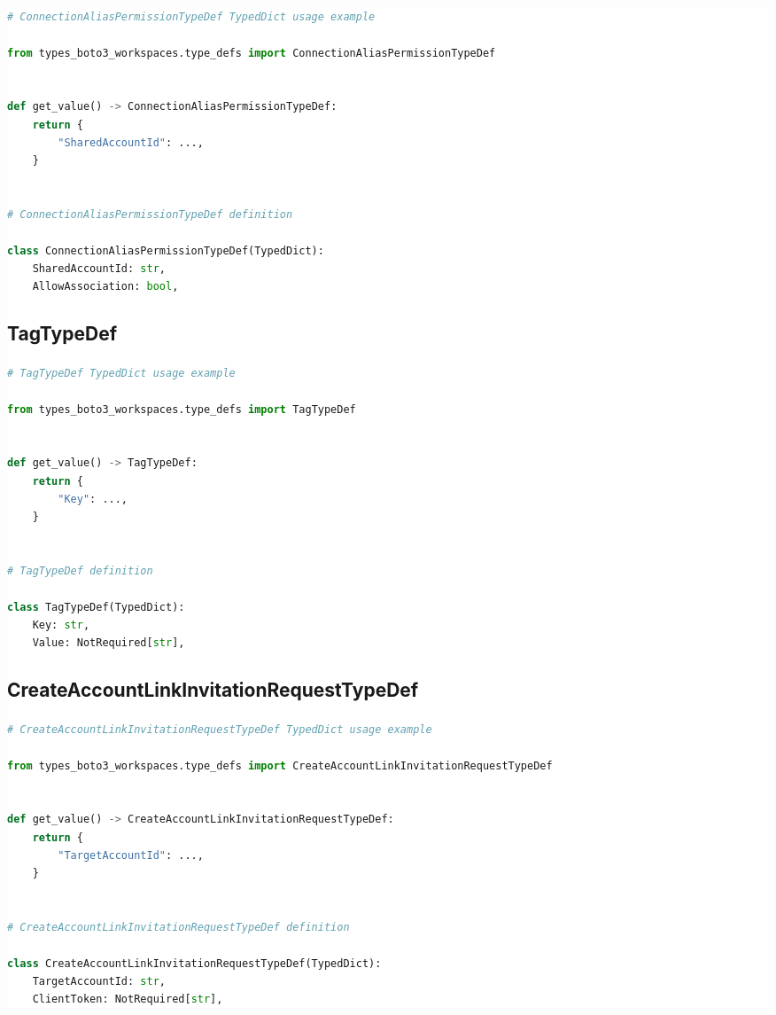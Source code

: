 ```python
# ConnectionAliasPermissionTypeDef TypedDict usage example

from types_boto3_workspaces.type_defs import ConnectionAliasPermissionTypeDef


def get_value() -> ConnectionAliasPermissionTypeDef:
    return {
        "SharedAccountId": ...,
    }


# ConnectionAliasPermissionTypeDef definition

class ConnectionAliasPermissionTypeDef(TypedDict):
    SharedAccountId: str,
    AllowAssociation: bool,
```


## TagTypeDef

```python
# TagTypeDef TypedDict usage example

from types_boto3_workspaces.type_defs import TagTypeDef


def get_value() -> TagTypeDef:
    return {
        "Key": ...,
    }


# TagTypeDef definition

class TagTypeDef(TypedDict):
    Key: str,
    Value: NotRequired[str],
```


## CreateAccountLinkInvitationRequestTypeDef

```python
# CreateAccountLinkInvitationRequestTypeDef TypedDict usage example

from types_boto3_workspaces.type_defs import CreateAccountLinkInvitationRequestTypeDef


def get_value() -> CreateAccountLinkInvitationRequestTypeDef:
    return {
        "TargetAccountId": ...,
    }


# CreateAccountLinkInvitationRequestTypeDef definition

class CreateAccountLinkInvitationRequestTypeDef(TypedDict):
    TargetAccountId: str,
    ClientToken: NotRequired[str],
```

